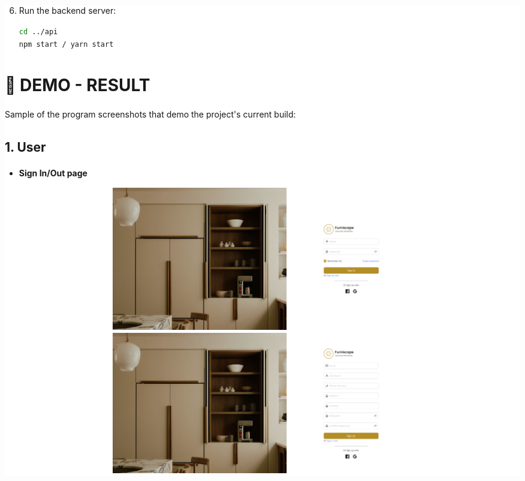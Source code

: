 6. Run the backend server:

   ```sh
   cd ../api
   npm start / yarn start
   ```

# 📸 DEMO - RESULT

Sample of the program screenshots that demo the project's current build:

## 1. User

- **Sign In/Out page**

<p align="center">
<img src="images/furniScreenshots/user/signIn/signIn1.png" width="500" alt="Sign in page">
<img src="images/furniScreenshots/user/signIn/signIn2.png" width="500" alt="Sign out page">
</p>
